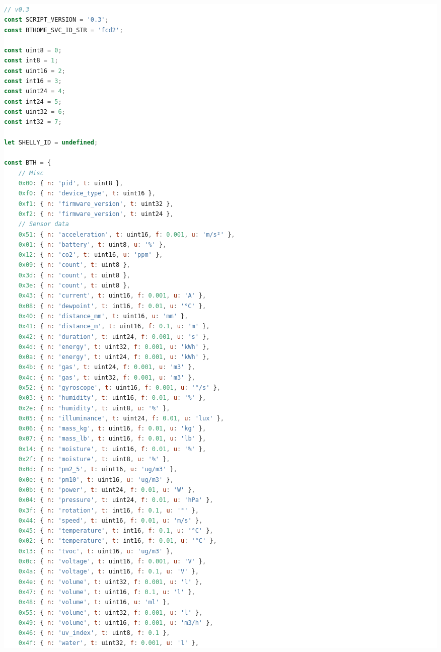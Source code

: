 ```javascript
// v0.3
const SCRIPT_VERSION = '0.3';
const BTHOME_SVC_ID_STR = 'fcd2';

const uint8 = 0;
const int8 = 1;
const uint16 = 2;
const int16 = 3;
const uint24 = 4;
const int24 = 5;
const uint32 = 6;
const int32 = 7;

let SHELLY_ID = undefined;

const BTH = {
    // Misc
    0x00: { n: 'pid', t: uint8 },
    0xf0: { n: 'device_type', t: uint16 },
    0xf1: { n: 'firmware_version', t: uint32 },
    0xf2: { n: 'firmware_version', t: uint24 },
    // Sensor data
    0x51: { n: 'acceleration', t: uint16, f: 0.001, u: 'm/s²' },
    0x01: { n: 'battery', t: uint8, u: '%' },
    0x12: { n: 'co2', t: uint16, u: 'ppm' },
    0x09: { n: 'count', t: uint8 },
    0x3d: { n: 'count', t: uint8 },
    0x3e: { n: 'count', t: uint8 },
    0x43: { n: 'current', t: uint16, f: 0.001, u: 'A' },
    0x08: { n: 'dewpoint', t: int16, f: 0.01, u: '°C' },
    0x40: { n: 'distance_mm', t: uint16, u: 'mm' },
    0x41: { n: 'distance_m', t: uint16, f: 0.1, u: 'm' },
    0x42: { n: 'duration', t: uint24, f: 0.001, u: 's' },
    0x4d: { n: 'energy', t: uint32, f: 0.001, u: 'kWh' },
    0x0a: { n: 'energy', t: uint24, f: 0.001, u: 'kWh' },
    0x4b: { n: 'gas', t: uint24, f: 0.001, u: 'm3' },
    0x4c: { n: 'gas', t: uint32, f: 0.001, u: 'm3' },
    0x52: { n: 'gyroscope', t: uint16, f: 0.001, u: '°/s' },
    0x03: { n: 'humidity', t: uint16, f: 0.01, u: '%' },
    0x2e: { n: 'humidity', t: uint8, u: '%' },
    0x05: { n: 'illuminance', t: uint24, f: 0.01, u: 'lux' },
    0x06: { n: 'mass_kg', t: uint16, f: 0.01, u: 'kg' },
    0x07: { n: 'mass_lb', t: uint16, f: 0.01, u: 'lb' },
    0x14: { n: 'moisture', t: uint16, f: 0.01, u: '%' },
    0x2f: { n: 'moisture', t: uint8, u: '%' },
    0x0d: { n: 'pm2_5', t: uint16, u: 'ug/m3' },
    0x0e: { n: 'pm10', t: uint16, u: 'ug/m3' },
    0x0b: { n: 'power', t: uint24, f: 0.01, u: 'W' },
    0x04: { n: 'pressure', t: uint24, f: 0.01, u: 'hPa' },
    0x3f: { n: 'rotation', t: int16, f: 0.1, u: '°' },
    0x44: { n: 'speed', t: uint16, f: 0.01, u: 'm/s' },
    0x45: { n: 'temperature', t: int16, f: 0.1, u: '°C' },
    0x02: { n: 'temperature', t: int16, f: 0.01, u: '°C' },
    0x13: { n: 'tvoc', t: uint16, u: 'ug/m3' },
    0x0c: { n: 'voltage', t: uint16, f: 0.001, u: 'V' },
    0x4a: { n: 'voltage', t: uint16, f: 0.1, u: 'V' },
    0x4e: { n: 'volume', t: uint32, f: 0.001, u: 'l' },
    0x47: { n: 'volume', t: uint16, f: 0.1, u: 'l' },
    0x48: { n: 'volume', t: uint16, u: 'ml' },
    0x55: { n: 'volume', t: uint32, f: 0.001, u: 'l' },
    0x49: { n: 'volume', t: uint16, f: 0.001, u: 'm3/h' },
    0x46: { n: 'uv_index', t: uint8, f: 0.1 },
    0x4f: { n: 'water', t: uint32, f: 0.001, u: 'l' },
```